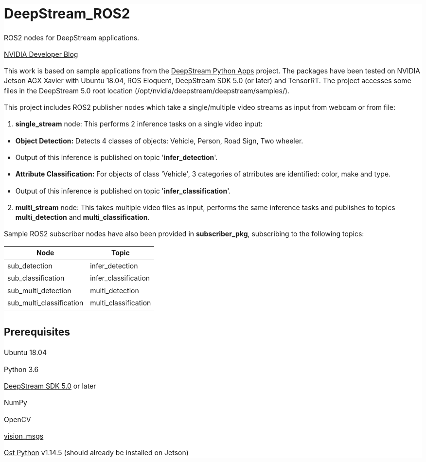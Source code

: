 # DeepStream_ROS2

ROS2 nodes for DeepStream applications.

[NVIDIA Developer Blog](https://developer.nvidia.com/blog/implementing-robotics-applications-with-ros-2-and-ai-on-jetson-platform-2/)

This work is based on sample applications from the [DeepStream Python Apps](https://github.com/NVIDIA-AI-IOT/deepstream_python_apps) project. The packages have been tested on NVIDIA Jetson AGX Xavier with Ubuntu 18.04, ROS Eloquent, DeepStream SDK 5.0 (or later) and TensorRT. The project accesses some files in the DeepStream 5.0 root location (/opt/nvidia/deepstream/deepstream/samples/).

This project includes ROS2 publisher nodes which take a single/multiple video streams as input from webcam or from file:

1. **single_stream** node: This performs 2 inference tasks on a single video input:

- **Object Detection:** Detects 4 classes of objects: Vehicle, Person, Road Sign, Two wheeler.
- Output of this inference is published on topic '**infer_detection**'.

- **Attribute Classification:** For objects of class 'Vehicle', 3 categories of atrributes are identified: color, make and type.
- Output of this inference is published on topic '**infer_classification**'.

2. **multi_stream** node: This takes multiple video files as input, performs the same inference tasks and publishes to topics **multi_detection** and **multi_classification**. 

Sample ROS2 subscriber nodes have also been provided in **subscriber_pkg**, subscribing to the following topics:

| Node | Topic |
| ------ | ------ |
| sub_detection | infer_detection |
| sub_classification | infer_classification |
| sub_multi_detection | multi_detection |
| sub_multi_classification | multi_classification |

## Prerequisites

Ubuntu 18.04

Python 3.6

[DeepStream SDK 5.0](https://developer.nvidia.com/deepstream-getting-started) or later

NumPy

OpenCV

[vision_msgs](https://github.com/Kukanani/vision_msgs/tree/ros2)

[Gst Python](https://gstreamer.freedesktop.org/modules/gst-python.html) v1.14.5 (should already be installed on Jetson)
